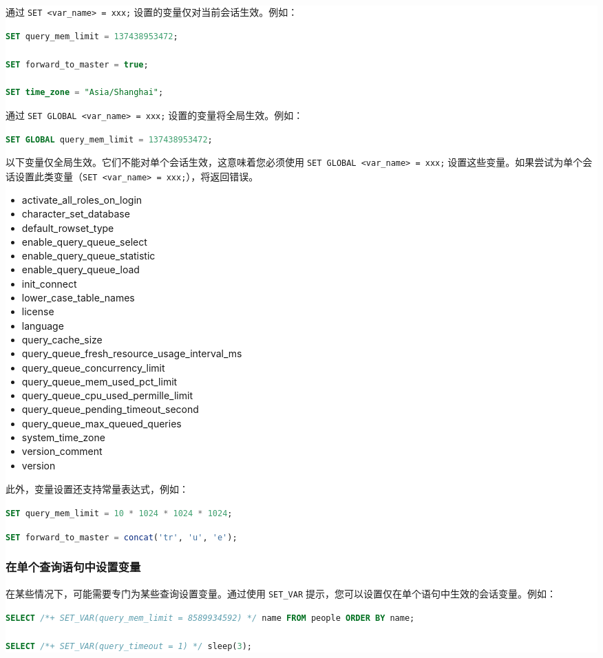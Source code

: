 通过 `SET <var_name> = xxx;` 设置的变量仅对当前会话生效。例如：

```SQL
SET query_mem_limit = 137438953472;

SET forward_to_master = true;

SET time_zone = "Asia/Shanghai";
```

通过 `SET GLOBAL <var_name> = xxx;` 设置的变量将全局生效。例如：

```SQL
SET GLOBAL query_mem_limit = 137438953472;
```

以下变量仅全局生效。它们不能对单个会话生效，这意味着您必须使用 `SET GLOBAL <var_name> = xxx;` 设置这些变量。如果尝试为单个会话设置此类变量（`SET <var_name> = xxx;`），将返回错误。

* activate_all_roles_on_login
* character_set_database
* default_rowset_type
* enable_query_queue_select
* enable_query_queue_statistic
* enable_query_queue_load
* init_connect
* lower_case_table_names
* license
* language
* query_cache_size
* query_queue_fresh_resource_usage_interval_ms
* query_queue_concurrency_limit
* query_queue_mem_used_pct_limit
* query_queue_cpu_used_permille_limit
* query_queue_pending_timeout_second
* query_queue_max_queued_queries
* system_time_zone
* version_comment
* version

此外，变量设置还支持常量表达式，例如：

```SQL
SET query_mem_limit = 10 * 1024 * 1024 * 1024;
```

```SQL
SET forward_to_master = concat('tr', 'u', 'e');
```

### 在单个查询语句中设置变量

在某些情况下，可能需要专门为某些查询设置变量。通过使用 `SET_VAR` 提示，您可以设置仅在单个语句中生效的会话变量。例如：

```sql
SELECT /*+ SET_VAR(query_mem_limit = 8589934592) */ name FROM people ORDER BY name;

SELECT /*+ SET_VAR(query_timeout = 1) */ sleep(3);
```
